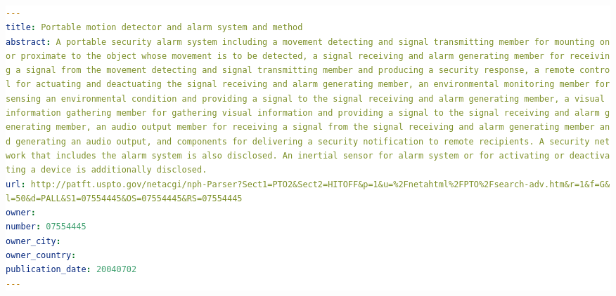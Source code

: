 ```yaml
---
title: Portable motion detector and alarm system and method
abstract: A portable security alarm system including a movement detecting and signal transmitting member for mounting on or proximate to the object whose movement is to be detected, a signal receiving and alarm generating member for receiving a signal from the movement detecting and signal transmitting member and producing a security response, a remote control for actuating and deactuating the signal receiving and alarm generating member, an environmental monitoring member for sensing an environmental condition and providing a signal to the signal receiving and alarm generating member, a visual information gathering member for gathering visual information and providing a signal to the signal receiving and alarm generating member, an audio output member for receiving a signal from the signal receiving and alarm generating member and generating an audio output, and components for delivering a security notification to remote recipients. A security network that includes the alarm system is also disclosed. An inertial sensor for alarm system or for activating or deactivating a device is additionally disclosed.
url: http://patft.uspto.gov/netacgi/nph-Parser?Sect1=PTO2&Sect2=HITOFF&p=1&u=%2Fnetahtml%2FPTO%2Fsearch-adv.htm&r=1&f=G&l=50&d=PALL&S1=07554445&OS=07554445&RS=07554445
owner: 
number: 07554445
owner_city: 
owner_country: 
publication_date: 20040702
---
```

